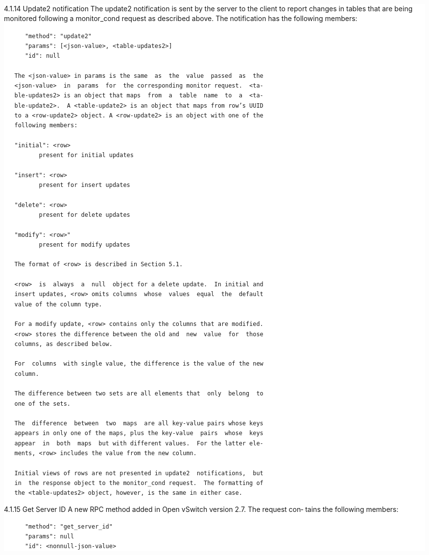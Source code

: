    4.1.14 Update2 notification
       The update2 notification is sent by the server to the client to  report
       changes  in  tables  that  are being monitored following a monitor_cond
       request as described above. The notification has the following members:

          "method": "update2"
          "params": [<json-value>, <table-updates2>]
          "id": null

       The <json-value> in params is the same  as  the  value  passed  as  the
       <json-value>  in  params  for  the corresponding monitor request.  <ta‐
       ble-updates2> is an object that maps  from  a  table  name  to  a  <ta‐
       ble-update2>.  A <table-update2> is an object that maps from row’s UUID
       to a <row-update2> object. A <row-update2> is an object with one of the
       following members:

       "initial": <row>
              present for initial updates

       "insert": <row>
              present for insert updates

       "delete": <row>
              present for delete updates

       "modify": <row>"
              present for modify updates

       The format of <row> is described in Section 5.1.

       <row>  is  always  a  null  object for a delete update.  In initial and
       insert updates, <row> omits columns  whose  values  equal  the  default
       value of the column type.

       For a modify update, <row> contains only the columns that are modified.
       <row> stores the difference between the old and  new  value  for  those
       columns, as described below.

       For  columns  with single value, the difference is the value of the new
       column.

       The difference between two sets are all elements that  only  belong  to
       one of the sets.

       The  difference  between  two  maps  are all key-value pairs whose keys
       appears in only one of the maps, plus the key-value  pairs  whose  keys
       appear  in  both  maps  but with different values.  For the latter ele‐
       ments, <row> includes the value from the new column.

       Initial views of rows are not presented in update2  notifications,  but
       in  the response object to the monitor_cond request.  The formatting of
       the <table-updates2> object, however, is the same in either case.

   4.1.15 Get Server ID
       A new RPC method added in Open vSwitch version 2.7.  The  request  con‐
       tains the following members:

          "method": "get_server_id"
          "params": null
          "id": <nonnull-json-value>
